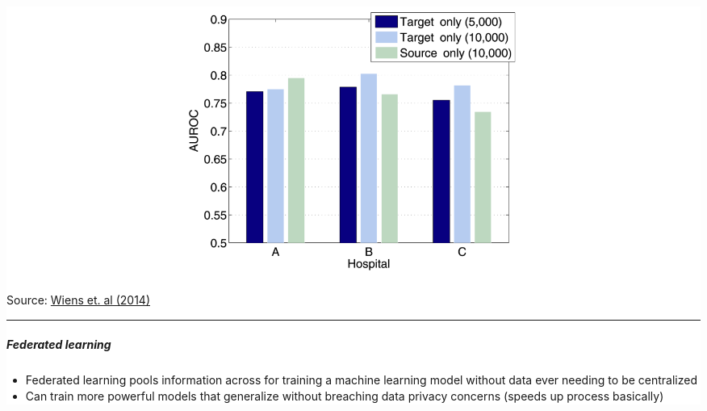 <img src="images/transfer_learning.png" style="display: block; margin-left: auto; margin-right: auto; width: 450px">

Source: [Wiens et. al (2014)](https://pubmed.ncbi.nlm.nih.gov/24481703/)

---
##### **Federated learning**
- Federated learning pools information across for training a machine learning model without data ever needing to be centralized
- Can train more powerful models that generalize without breaching data privacy concerns (speeds up process basically)
